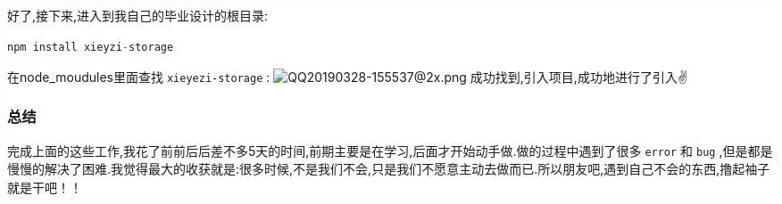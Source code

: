 好了,接下来,进入到我自己的毕业设计的根目录:
```js
npm install xieyzi-storage
```
在node_moudules里面查找 `xieyezi-storage` :
![QQ20190328-155537@2x.png](https://i.loli.net/2019/03/28/5c9c7e592c74c.png)
成功找到,引入项目,成功地进行了引入✌️

### 总结

完成上面的这些工作,我花了前前后后差不多5天的时间,前期主要是在学习,后面才开始动手做.做的过程中遇到了很多 `error` 和 `bug` ,但是都是慢慢的解决了困难.我觉得最大的收获就是:很多时候,不是我们不会,只是我们不愿意主动去做而已.所以朋友吧,遇到自己不会的东西,撸起袖子就是干吧！！







 









   



    